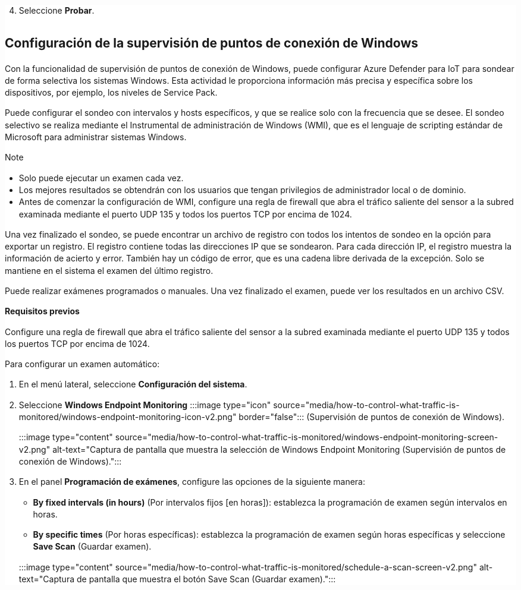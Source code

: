 4. Seleccione **Probar**.

## <a name="configure-windows-endpoint-monitoring"></a>Configuración de la supervisión de puntos de conexión de Windows

Con la funcionalidad de supervisión de puntos de conexión de Windows, puede configurar Azure Defender para IoT para sondear de forma selectiva los sistemas Windows. Esta actividad le proporciona información más precisa y específica sobre los dispositivos, por ejemplo, los niveles de Service Pack.

Puede configurar el sondeo con intervalos y hosts específicos, y que se realice solo con la frecuencia que se desee. El sondeo selectivo se realiza mediante el Instrumental de administración de Windows (WMI), que es el lenguaje de scripting estándar de Microsoft para administrar sistemas Windows.

> [!NOTE]
> - Solo puede ejecutar un examen cada vez.
> - Los mejores resultados se obtendrán con los usuarios que tengan privilegios de administrador local o de dominio.
> - Antes de comenzar la configuración de WMI, configure una regla de firewall que abra el tráfico saliente del sensor a la subred examinada mediante el puerto UDP 135 y todos los puertos TCP por encima de 1024.

Una vez finalizado el sondeo, se puede encontrar un archivo de registro con todos los intentos de sondeo en la opción para exportar un registro. El registro contiene todas las direcciones IP que se sondearon. Para cada dirección IP, el registro muestra la información de acierto y error. También hay un código de error, que es una cadena libre derivada de la excepción. Solo se mantiene en el sistema el examen del último registro.

Puede realizar exámenes programados o manuales. Una vez finalizado el examen, puede ver los resultados en un archivo CSV.

**Requisitos previos**

Configure una regla de firewall que abra el tráfico saliente del sensor a la subred examinada mediante el puerto UDP 135 y todos los puertos TCP por encima de 1024.

Para configurar un examen automático:

1. En el menú lateral, seleccione **Configuración del sistema**.

2. Seleccione **Windows Endpoint Monitoring** :::image type="icon" source="media/how-to-control-what-traffic-is-monitored/windows-endpoint-monitoring-icon-v2.png" border="false"::: (Supervisión de puntos de conexión de Windows).

    :::image type="content" source="media/how-to-control-what-traffic-is-monitored/windows-endpoint-monitoring-screen-v2.png" alt-text="Captura de pantalla que muestra la selección de Windows Endpoint Monitoring (Supervisión de puntos de conexión de Windows).":::

3. En el panel **Programación de exámenes**, configure las opciones de la siguiente manera:

      - **By fixed intervals (in hours)** (Por intervalos fijos [en horas]): establezca la programación de examen según intervalos en horas.

      - **By specific times** (Por horas específicas): establezca la programación de examen según horas específicas y seleccione **Save Scan** (Guardar examen).

    :::image type="content" source="media/how-to-control-what-traffic-is-monitored/schedule-a-scan-screen-v2.png" alt-text="Captura de pantalla que muestra el botón Save Scan (Guardar examen).":::
